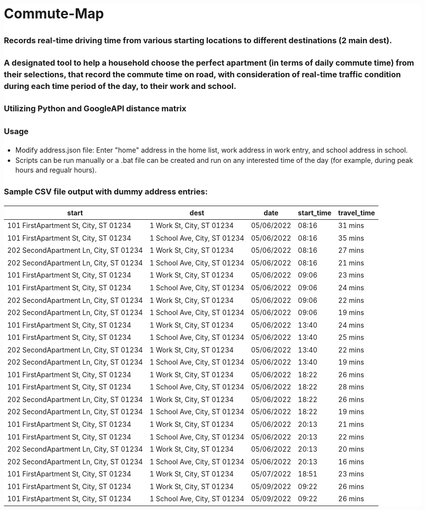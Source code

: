 # Commute-Map

### Records real-time driving time from various starting locations to different destinations (2 main dest). 

### A designated tool to help a household choose the perfect apartment (in terms of daily commute time) from their selections, that record the commute time on road, with consideration of real-time traffic condition during each time period of the day, to their work and school. 

### Utilizing Python and GoogleAPI distance matrix

### Usage
* Modify address.json file: Enter "home" address in the home list, work address in work entry, and school address in school.   
* Scripts can be run manually or a .bat file can be created and run on any interested time of the day (for example, during peak hours and regualr hours). 

### Sample CSV file output with dummy address entries:
|start                                 |dest                        |date      |start_time|travel_time|
|--------------------------------------|----------------------------|----------|----------|-----------|
|101 FirstApartment St, City, ST 01234 |1 Work St, City, ST 01234   |05/06/2022|08:16     |31 mins    |
|101 FirstApartment St, City, ST 01234 |1 School Ave, City, ST 01234|05/06/2022|08:16     |35 mins    |
|202 SecondApartment Ln, City, ST 01234|1 Work St, City, ST 01234   |05/06/2022|08:16     |27 mins    |
|202 SecondApartment Ln, City, ST 01234|1 School Ave, City, ST 01234|05/06/2022|08:16     |21 mins    |
|101 FirstApartment St, City, ST 01234 |1 Work St, City, ST 01234   |05/06/2022|09:06     |23 mins    |
|101 FirstApartment St, City, ST 01234 |1 School Ave, City, ST 01234|05/06/2022|09:06     |24 mins    |
|202 SecondApartment Ln, City, ST 01234|1 Work St, City, ST 01234   |05/06/2022|09:06     |22 mins    |
|202 SecondApartment Ln, City, ST 01234|1 School Ave, City, ST 01234|05/06/2022|09:06     |19 mins    |
|101 FirstApartment St, City, ST 01234 |1 Work St, City, ST 01234   |05/06/2022|13:40     |24 mins    |
|101 FirstApartment St, City, ST 01234 |1 School Ave, City, ST 01234|05/06/2022|13:40     |25 mins    |
|202 SecondApartment Ln, City, ST 01234|1 Work St, City, ST 01234   |05/06/2022|13:40     |22 mins    |
|202 SecondApartment Ln, City, ST 01234|1 School Ave, City, ST 01234|05/06/2022|13:40     |19 mins    |
|101 FirstApartment St, City, ST 01234 |1 Work St, City, ST 01234   |05/06/2022|18:22     |26 mins    |
|101 FirstApartment St, City, ST 01234 |1 School Ave, City, ST 01234|05/06/2022|18:22     |28 mins    |
|202 SecondApartment Ln, City, ST 01234|1 Work St, City, ST 01234   |05/06/2022|18:22     |26 mins    |
|202 SecondApartment Ln, City, ST 01234|1 School Ave, City, ST 01234|05/06/2022|18:22     |19 mins    |
|101 FirstApartment St, City, ST 01234 |1 Work St, City, ST 01234   |05/06/2022|20:13     |21 mins    |
|101 FirstApartment St, City, ST 01234 |1 School Ave, City, ST 01234|05/06/2022|20:13     |22 mins    |
|202 SecondApartment Ln, City, ST 01234|1 Work St, City, ST 01234   |05/06/2022|20:13     |20 mins    |
|202 SecondApartment Ln, City, ST 01234|1 School Ave, City, ST 01234|05/06/2022|20:13     |16 mins    |
|101 FirstApartment St, City, ST 01234 |1 Work St, City, ST 01234   |05/07/2022|18:51     |23 mins    |
|101 FirstApartment St, City, ST 01234 |1 Work St, City, ST 01234   |05/09/2022|09:22     |26 mins    |
|101 FirstApartment St, City, ST 01234 |1 School Ave, City, ST 01234|05/09/2022|09:22     |26 mins    |